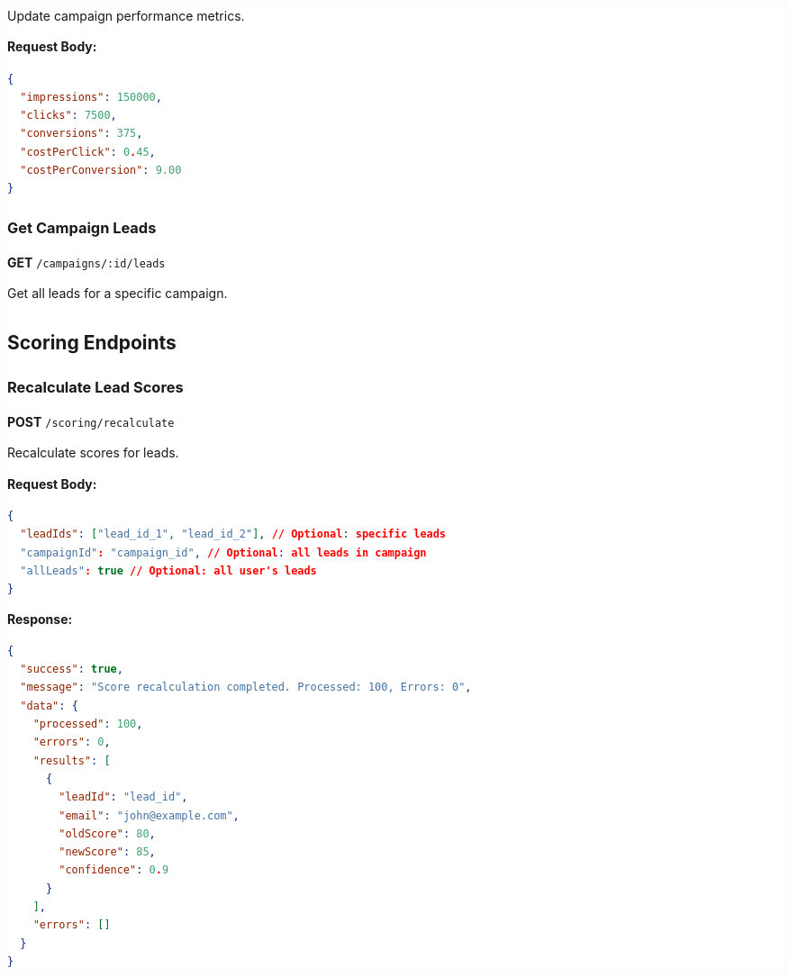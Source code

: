 Update campaign performance metrics.

**Request Body:**
```json
{
  "impressions": 150000,
  "clicks": 7500,
  "conversions": 375,
  "costPerClick": 0.45,
  "costPerConversion": 9.00
}
```

### Get Campaign Leads

**GET** `/campaigns/:id/leads`

Get all leads for a specific campaign.

## Scoring Endpoints

### Recalculate Lead Scores

**POST** `/scoring/recalculate`

Recalculate scores for leads.

**Request Body:**
```json
{
  "leadIds": ["lead_id_1", "lead_id_2"], // Optional: specific leads
  "campaignId": "campaign_id", // Optional: all leads in campaign
  "allLeads": true // Optional: all user's leads
}
```

**Response:**
```json
{
  "success": true,
  "message": "Score recalculation completed. Processed: 100, Errors: 0",
  "data": {
    "processed": 100,
    "errors": 0,
    "results": [
      {
        "leadId": "lead_id",
        "email": "john@example.com",
        "oldScore": 80,
        "newScore": 85,
        "confidence": 0.9
      }
    ],
    "errors": []
  }
}
```
